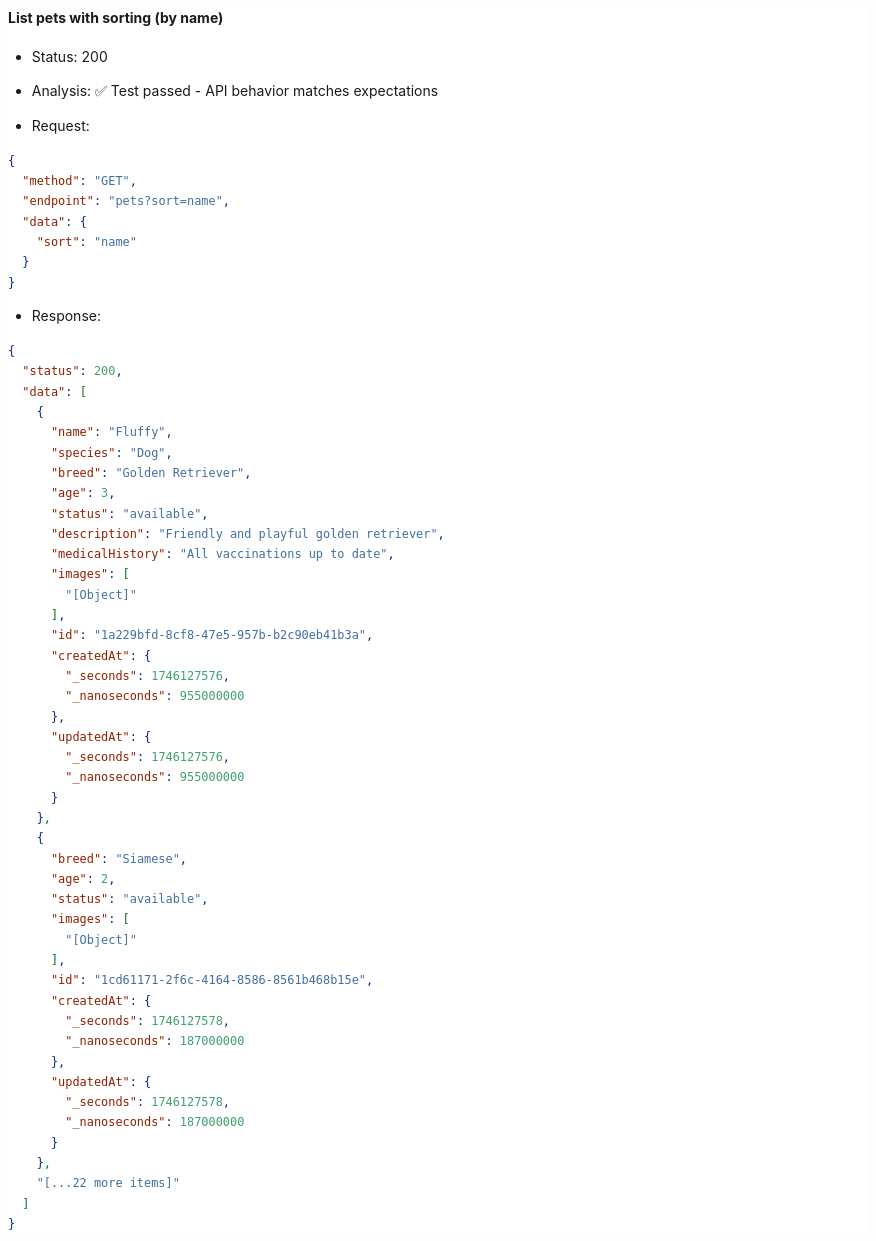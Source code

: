 
#### List pets with sorting (by name)
- Status: 200
- Analysis: ✅ Test passed - API behavior matches expectations

- Request:
```json
{
  "method": "GET",
  "endpoint": "pets?sort=name",
  "data": {
    "sort": "name"
  }
}
```
- Response:
```json
{
  "status": 200,
  "data": [
    {
      "name": "Fluffy",
      "species": "Dog",
      "breed": "Golden Retriever",
      "age": 3,
      "status": "available",
      "description": "Friendly and playful golden retriever",
      "medicalHistory": "All vaccinations up to date",
      "images": [
        "[Object]"
      ],
      "id": "1a229bfd-8cf8-47e5-957b-b2c90eb41b3a",
      "createdAt": {
        "_seconds": 1746127576,
        "_nanoseconds": 955000000
      },
      "updatedAt": {
        "_seconds": 1746127576,
        "_nanoseconds": 955000000
      }
    },
    {
      "breed": "Siamese",
      "age": 2,
      "status": "available",
      "images": [
        "[Object]"
      ],
      "id": "1cd61171-2f6c-4164-8586-8561b468b15e",
      "createdAt": {
        "_seconds": 1746127578,
        "_nanoseconds": 187000000
      },
      "updatedAt": {
        "_seconds": 1746127578,
        "_nanoseconds": 187000000
      }
    },
    "[...22 more items]"
  ]
}
```
